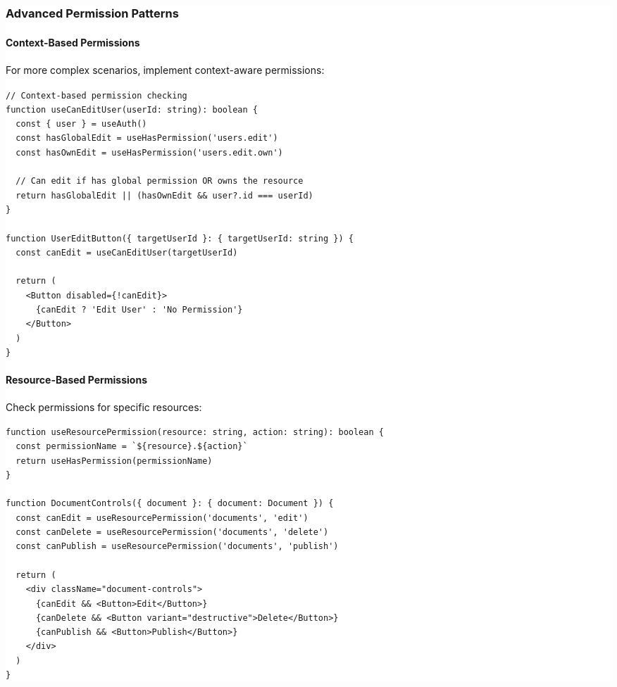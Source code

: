 ### Advanced Permission Patterns

#### Context-Based Permissions

For more complex scenarios, implement context-aware permissions:

```tsx
// Context-based permission checking
function useCanEditUser(userId: string): boolean {
  const { user } = useAuth()
  const hasGlobalEdit = useHasPermission('users.edit')
  const hasOwnEdit = useHasPermission('users.edit.own')
  
  // Can edit if has global permission OR owns the resource
  return hasGlobalEdit || (hasOwnEdit && user?.id === userId)
}

function UserEditButton({ targetUserId }: { targetUserId: string }) {
  const canEdit = useCanEditUser(targetUserId)
  
  return (
    <Button disabled={!canEdit}>
      {canEdit ? 'Edit User' : 'No Permission'}
    </Button>
  )
}
```

#### Resource-Based Permissions

Check permissions for specific resources:

```tsx
function useResourcePermission(resource: string, action: string): boolean {
  const permissionName = `${resource}.${action}`
  return useHasPermission(permissionName)
}

function DocumentControls({ document }: { document: Document }) {
  const canEdit = useResourcePermission('documents', 'edit')
  const canDelete = useResourcePermission('documents', 'delete')
  const canPublish = useResourcePermission('documents', 'publish')

  return (
    <div className="document-controls">
      {canEdit && <Button>Edit</Button>}
      {canDelete && <Button variant="destructive">Delete</Button>}
      {canPublish && <Button>Publish</Button>}
    </div>
  )
}
```
